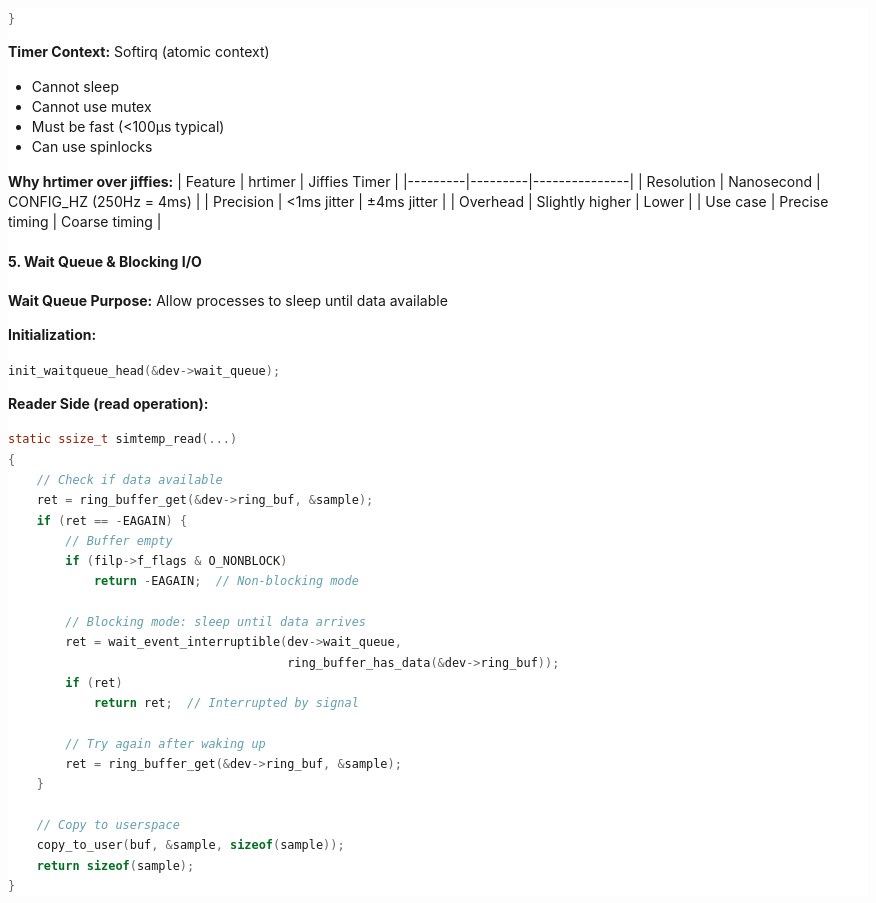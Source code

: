 ```c
}
```

**Timer Context:** Softirq (atomic context)
- Cannot sleep
- Cannot use mutex
- Must be fast (<100µs typical)
- Can use spinlocks

**Why hrtimer over jiffies:**
| Feature | hrtimer | Jiffies Timer |
|---------|---------|---------------|
| Resolution | Nanosecond | CONFIG_HZ (250Hz = 4ms) |
| Precision | <1ms jitter | ±4ms jitter |
| Overhead | Slightly higher | Lower |
| Use case | Precise timing | Coarse timing |

#### 5. Wait Queue & Blocking I/O

**Wait Queue Purpose:** Allow processes to sleep until data available

**Initialization:**
```c
init_waitqueue_head(&dev->wait_queue);
```

**Reader Side (read operation):**
```c
static ssize_t simtemp_read(...)
{
    // Check if data available
    ret = ring_buffer_get(&dev->ring_buf, &sample);
    if (ret == -EAGAIN) {
        // Buffer empty
        if (filp->f_flags & O_NONBLOCK)
            return -EAGAIN;  // Non-blocking mode
        
        // Blocking mode: sleep until data arrives
        ret = wait_event_interruptible(dev->wait_queue,
                                       ring_buffer_has_data(&dev->ring_buf));
        if (ret)
            return ret;  // Interrupted by signal
        
        // Try again after waking up
        ret = ring_buffer_get(&dev->ring_buf, &sample);
    }
    
    // Copy to userspace
    copy_to_user(buf, &sample, sizeof(sample));
    return sizeof(sample);
}
```
